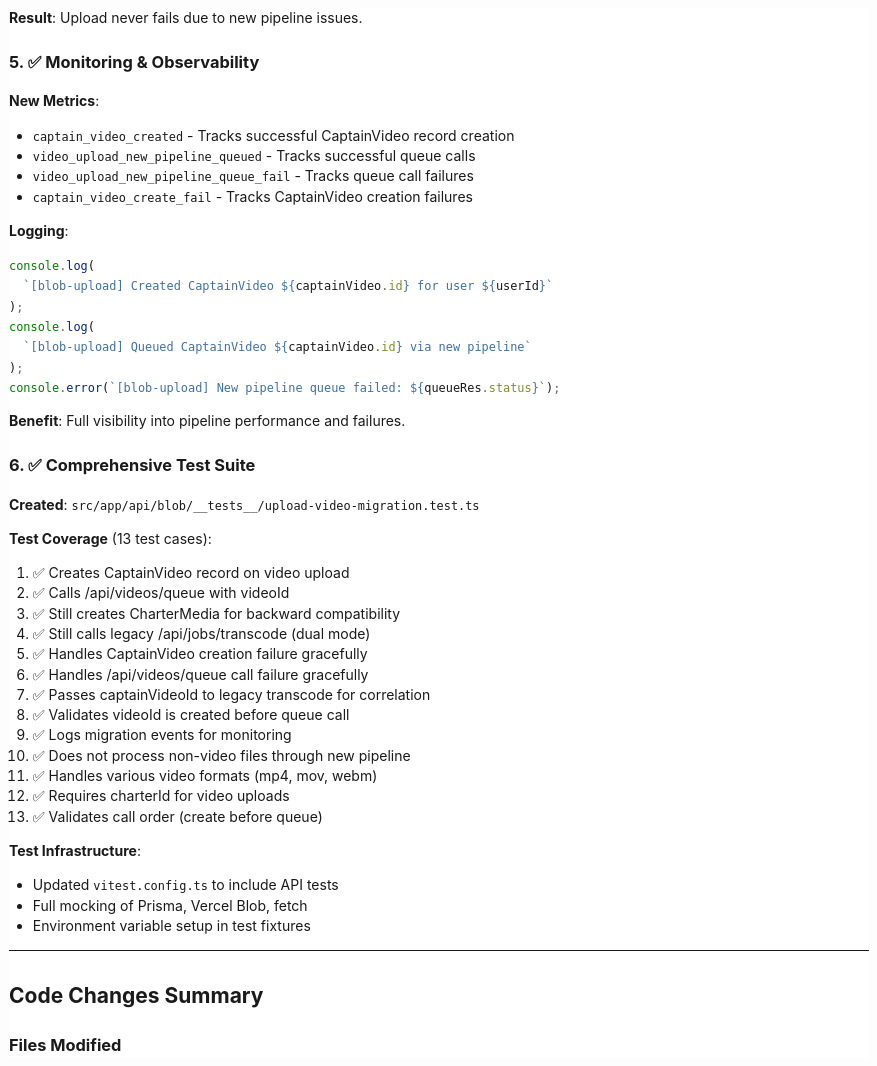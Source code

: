**Result**: Upload never fails due to new pipeline issues.

### 5. ✅ Monitoring & Observability

**New Metrics**:

- `captain_video_created` - Tracks successful CaptainVideo record creation
- `video_upload_new_pipeline_queued` - Tracks successful queue calls
- `video_upload_new_pipeline_queue_fail` - Tracks queue call failures
- `captain_video_create_fail` - Tracks CaptainVideo creation failures

**Logging**:

```typescript
console.log(
  `[blob-upload] Created CaptainVideo ${captainVideo.id} for user ${userId}`
);
console.log(
  `[blob-upload] Queued CaptainVideo ${captainVideo.id} via new pipeline`
);
console.error(`[blob-upload] New pipeline queue failed: ${queueRes.status}`);
```

**Benefit**: Full visibility into pipeline performance and failures.

### 6. ✅ Comprehensive Test Suite

**Created**: `src/app/api/blob/__tests__/upload-video-migration.test.ts`

**Test Coverage** (13 test cases):

1. ✅ Creates CaptainVideo record on video upload
2. ✅ Calls /api/videos/queue with videoId
3. ✅ Still creates CharterMedia for backward compatibility
4. ✅ Still calls legacy /api/jobs/transcode (dual mode)
5. ✅ Handles CaptainVideo creation failure gracefully
6. ✅ Handles /api/videos/queue call failure gracefully
7. ✅ Passes captainVideoId to legacy transcode for correlation
8. ✅ Validates videoId is created before queue call
9. ✅ Logs migration events for monitoring
10. ✅ Does not process non-video files through new pipeline
11. ✅ Handles various video formats (mp4, mov, webm)
12. ✅ Requires charterId for video uploads
13. ✅ Validates call order (create before queue)

**Test Infrastructure**:

- Updated `vitest.config.ts` to include API tests
- Full mocking of Prisma, Vercel Blob, fetch
- Environment variable setup in test fixtures

---

## Code Changes Summary

### Files Modified
